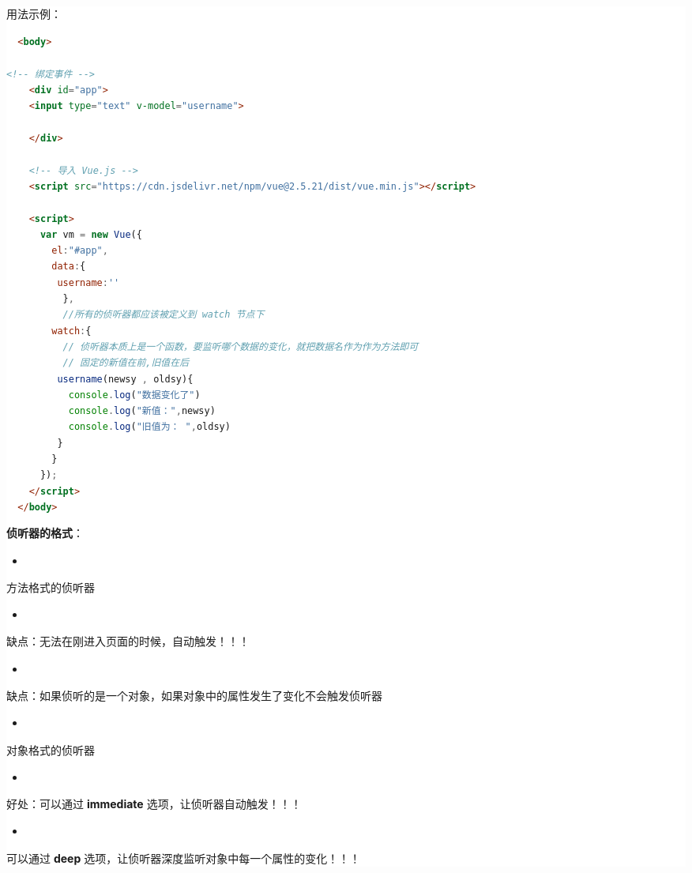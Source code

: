 用法示例：

```html
  <body>
    
<!-- 绑定事件 -->
    <div id="app">
    <input type="text" v-model="username">
    
    </div>
    
    <!-- 导入 Vue.js -->
    <script src="https://cdn.jsdelivr.net/npm/vue@2.5.21/dist/vue.min.js"></script>

    <script>
      var vm = new Vue({
        el:"#app",
        data:{
         username:''
          },
          //所有的侦听器都应该被定义到 watch 节点下
        watch:{
          // 侦听器本质上是一个函数，要监听哪个数据的变化，就把数据名作为作为方法即可
          // 固定的新值在前,旧值在后
         username(newsy , oldsy){
           console.log("数据变化了")
           console.log("新值：",newsy)
           console.log("旧值为： ",oldsy)
         }
        }
      });
    </script>
  </body>
```

**侦听器的格式**：

- 
方法格式的侦听器

   - 
缺点：无法在刚进入页面的时候，自动触发！！！

   - 
缺点：如果侦听的是一个对象，如果对象中的属性发生了变化不会触发侦听器

- 
对象格式的侦听器

   - 
好处：可以通过 **immediate** 选项，让侦听器自动触发！！！

   - 
可以通过 **deep** 选项，让侦听器深度监听对象中每一个属性的变化！！！

